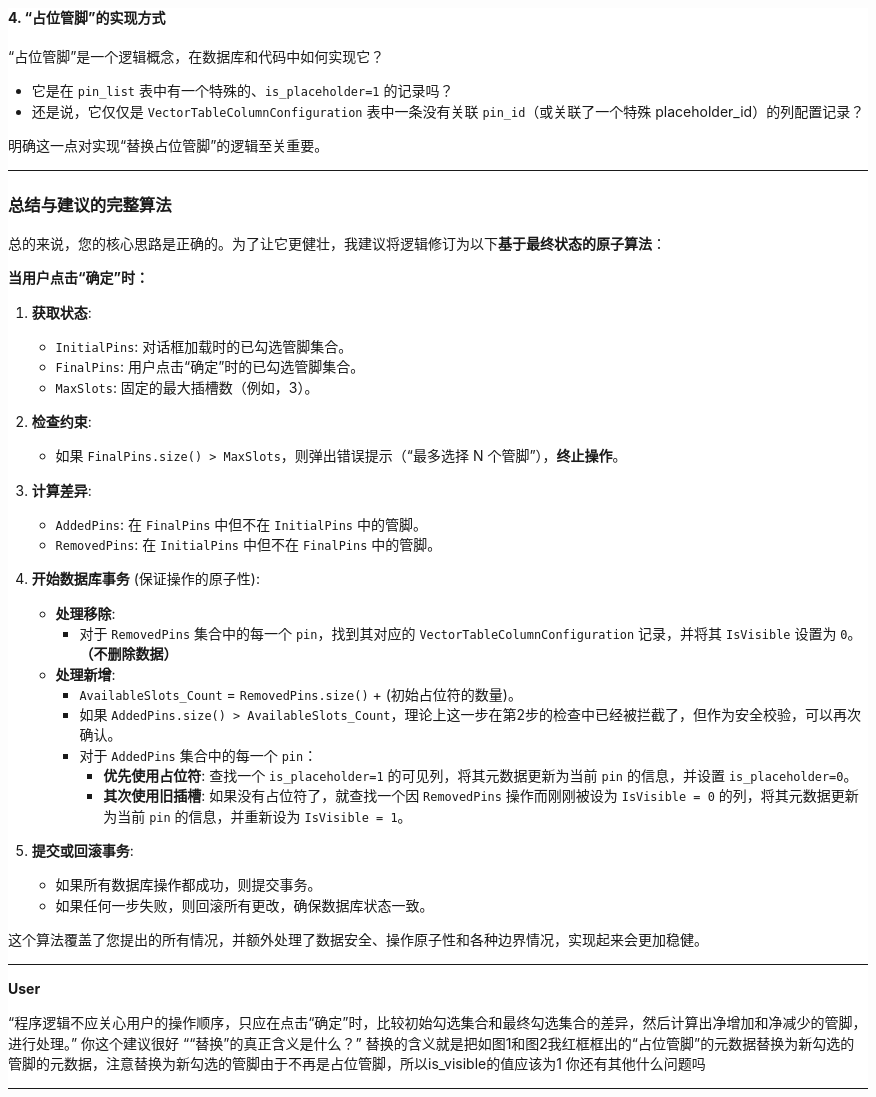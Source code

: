 #### 4. “占位管脚”的实现方式

“占位管脚”是一个逻辑概念，在数据库和代码中如何实现它？
*   它是在 `pin_list` 表中有一个特殊的、`is_placeholder=1` 的记录吗？
*   还是说，它仅仅是 `VectorTableColumnConfiguration` 表中一条没有关联 `pin_id`（或关联了一个特殊 placeholder_id）的列配置记录？

明确这一点对实现“替换占位管脚”的逻辑至关重要。

---

### 总结与建议的完整算法

总的来说，您的核心思路是正确的。为了让它更健壮，我建议将逻辑修订为以下**基于最终状态的原子算法**：

**当用户点击“确定”时：**

1.  **获取状态**:
    *   `InitialPins`: 对话框加载时的已勾选管脚集合。
    *   `FinalPins`: 用户点击“确定”时的已勾选管脚集合。
    *   `MaxSlots`: 固定的最大插槽数（例如，3）。

2.  **检查约束**:
    *   如果 `FinalPins.size() > MaxSlots`，则弹出错误提示（“最多选择 N 个管脚”），**终止操作**。

3.  **计算差异**:
    *   `AddedPins`: 在 `FinalPins` 中但不在 `InitialPins` 中的管脚。
    *   `RemovedPins`: 在 `InitialPins` 中但不在 `FinalPins` 中的管脚。

4.  **开始数据库事务** (保证操作的原子性):
    *   **处理移除**:
        *   对于 `RemovedPins` 集合中的每一个 `pin`，找到其对应的 `VectorTableColumnConfiguration` 记录，并将其 `IsVisible` 设置为 `0`。**（不删除数据）**
    *   **处理新增**:
        *   `AvailableSlots_Count` = `RemovedPins.size()` + (初始占位符的数量)。
        *   如果 `AddedPins.size() > AvailableSlots_Count`，理论上这一步在第2步的检查中已经被拦截了，但作为安全校验，可以再次确认。
        *   对于 `AddedPins` 集合中的每一个 `pin`：
            *   **优先使用占位符**: 查找一个 `is_placeholder=1` 的可见列，将其元数据更新为当前 `pin` 的信息，并设置 `is_placeholder=0`。
            *   **其次使用旧插槽**: 如果没有占位符了，就查找一个因 `RemovedPins` 操作而刚刚被设为 `IsVisible = 0` 的列，将其元数据更新为当前 `pin` 的信息，并重新设为 `IsVisible = 1`。

5.  **提交或回滚事务**:
    *   如果所有数据库操作都成功，则提交事务。
    *   如果任何一步失败，则回滚所有更改，确保数据库状态一致。

这个算法覆盖了您提出的所有情况，并额外处理了数据安全、操作原子性和各种边界情况，实现起来会更加稳健。

---

**User**

“程序逻辑不应关心用户的操作顺序，只应在点击“确定”时，比较初始勾选集合和最终勾选集合的差异，然后计算出净增加和净减少的管脚，进行处理。”
你这个建议很好
““替换”的真正含义是什么？”
替换的含义就是把如图1和图2我红框框出的“占位管脚”的元数据替换为新勾选的管脚的元数据，注意替换为新勾选的管脚由于不再是占位管脚，所以is_visible的值应该为1
你还有其他什么问题吗

---
